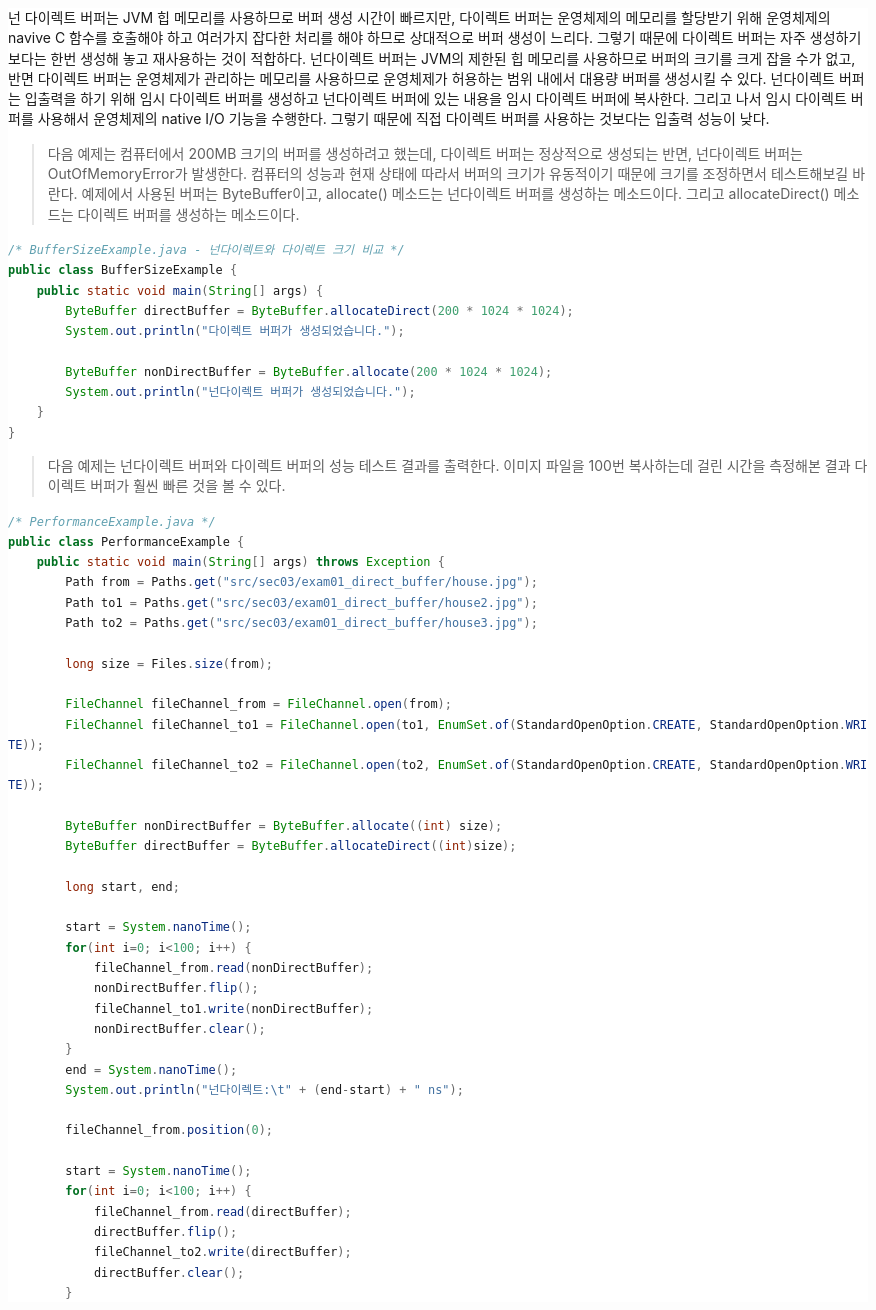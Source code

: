 넌 다이렉트 버퍼는 JVM 힙 메모리를 사용하므로 버퍼 생성 시간이 빠르지만, 다이렉트 버퍼는 운영체제의 메모리를 할당받기 위해 운영체제의 navive C 함수를 호출해야 하고 여러가지 잡다한 처리를 해야 하므로 상대적으로 버퍼 생성이 느리다. 그렇기 때문에 다이렉트 버퍼는 자주 생성하기 보다는 한번 생성해 놓고 재사용하는 것이 적합하다. 넌다이렉트 버퍼는 JVM의 제한된 힙 메모리를 사용하므로 버퍼의 크기를 크게 잡을 수가 없고, 반면 다이렉트 버퍼는 운영체제가 관리하는 메모리를 사용하므로 운영체제가 허용하는 범위 내에서 대용량 버퍼를 생성시킬 수 있다. 넌다이렉트 버퍼는 입출력을 하기 위해 임시 다이렉트 버퍼를 생성하고 넌다이렉트 버퍼에 있는 내용을 임시 다이렉트 버퍼에 복사한다. 그리고 나서 임시 다이렉트 버퍼를 사용해서 운영체제의 native I/O 기능을 수행한다. 그렇기 때문에 직접 다이렉트 버퍼를 사용하는 것보다는 입출력 성능이 낮다.  

> 다음 예제는 컴퓨터에서 200MB 크기의 버퍼를 생성하려고 했는데, 다이렉트 버퍼는 정상적으로 생성되는 반면, 넌다이렉트 버퍼는 OutOfMemoryError가 발생한다. 컴퓨터의 성능과 현재 상태에 따라서 버퍼의 크기가 유동적이기 때문에 크기를 조정하면서 테스트해보길 바란다. 예제에서 사용된 버퍼는 ByteBuffer이고, allocate() 메소드는 넌다이렉트 버퍼를 생성하는 메소드이다. 그리고 allocateDirect() 메소드는 다이렉트 버퍼를 생성하는 메소드이다.

```java
/* BufferSizeExample.java - 넌다이렉트와 다이렉트 크기 비교 */
public class BufferSizeExample {
    public static void main(String[] args) {
        ByteBuffer directBuffer = ByteBuffer.allocateDirect(200 * 1024 * 1024);
        System.out.println("다이렉트 버퍼가 생성되었습니다.");

        ByteBuffer nonDirectBuffer = ByteBuffer.allocate(200 * 1024 * 1024);
        System.out.println("넌다이렉트 버퍼가 생성되었습니다.");
    }
}
```

> 다음 예제는 넌다이렉트 버퍼와 다이렉트 버퍼의 성능 테스트 결과를 출력한다. 이미지 파일을 100번 복사하는데 걸린 시간을 측정해본 결과 다이렉트 버퍼가 훨씬 빠른 것을 볼 수 있다.  

```java
/* PerformanceExample.java */
public class PerformanceExample {
    public static void main(String[] args) throws Exception {
        Path from = Paths.get("src/sec03/exam01_direct_buffer/house.jpg");
        Path to1 = Paths.get("src/sec03/exam01_direct_buffer/house2.jpg");
        Path to2 = Paths.get("src/sec03/exam01_direct_buffer/house3.jpg");

        long size = Files.size(from);

        FileChannel fileChannel_from = FileChannel.open(from);
        FileChannel fileChannel_to1 = FileChannel.open(to1, EnumSet.of(StandardOpenOption.CREATE, StandardOpenOption.WRITE));
        FileChannel fileChannel_to2 = FileChannel.open(to2, EnumSet.of(StandardOpenOption.CREATE, StandardOpenOption.WRITE));

        ByteBuffer nonDirectBuffer = ByteBuffer.allocate((int) size);
        ByteBuffer directBuffer = ByteBuffer.allocateDirect((int)size);

        long start, end;

        start = System.nanoTime();
        for(int i=0; i<100; i++) {
            fileChannel_from.read(nonDirectBuffer);
            nonDirectBuffer.flip();
            fileChannel_to1.write(nonDirectBuffer);
            nonDirectBuffer.clear();
        }
        end = System.nanoTime();
        System.out.println("넌다이렉트:\t" + (end-start) + " ns");

        fileChannel_from.position(0);

        start = System.nanoTime();
        for(int i=0; i<100; i++) {
            fileChannel_from.read(directBuffer);
            directBuffer.flip();
            fileChannel_to2.write(directBuffer);
            directBuffer.clear();
        }
```